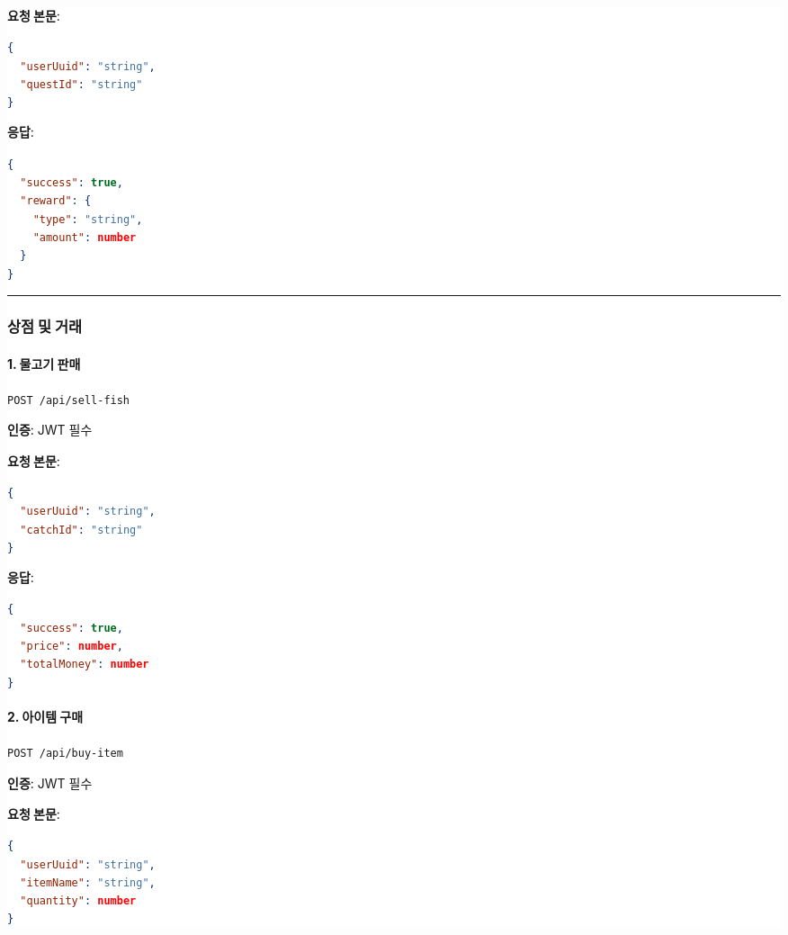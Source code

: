 **요청 본문**:
```json
{
  "userUuid": "string",
  "questId": "string"
}
```

**응답**:
```json
{
  "success": true,
  "reward": {
    "type": "string",
    "amount": number
  }
}
```

---

### 상점 및 거래

#### 1. 물고기 판매
```
POST /api/sell-fish
```

**인증**: JWT 필수

**요청 본문**:
```json
{
  "userUuid": "string",
  "catchId": "string"
}
```

**응답**:
```json
{
  "success": true,
  "price": number,
  "totalMoney": number
}
```

#### 2. 아이템 구매
```
POST /api/buy-item
```

**인증**: JWT 필수

**요청 본문**:
```json
{
  "userUuid": "string",
  "itemName": "string",
  "quantity": number
}
```
